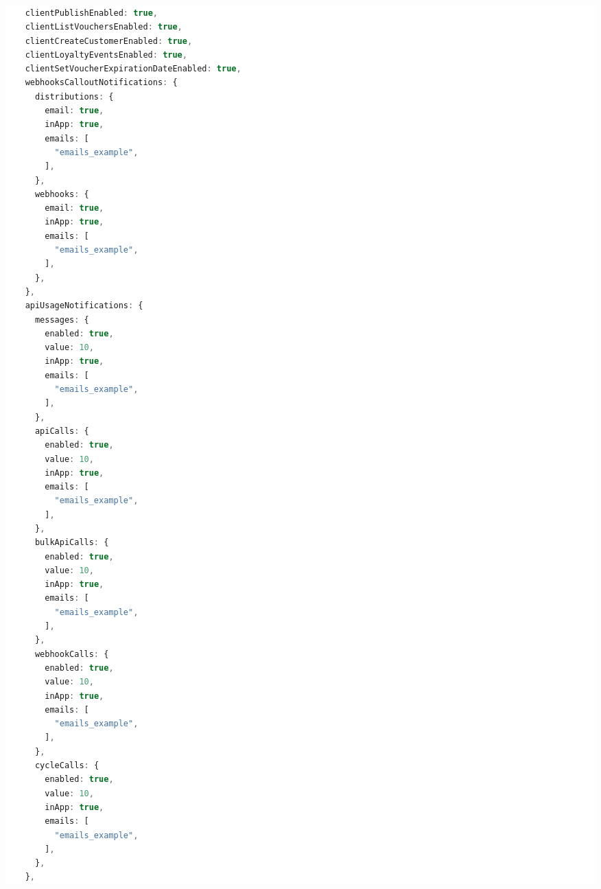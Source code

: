 ```typescript
    clientPublishEnabled: true,
    clientListVouchersEnabled: true,
    clientCreateCustomerEnabled: true,
    clientLoyaltyEventsEnabled: true,
    clientSetVoucherExpirationDateEnabled: true,
    webhooksCalloutNotifications: {
      distributions: {
        email: true,
        inApp: true,
        emails: [
          "emails_example",
        ],
      },
      webhooks: {
        email: true,
        inApp: true,
        emails: [
          "emails_example",
        ],
      },
    },
    apiUsageNotifications: {
      messages: {
        enabled: true,
        value: 10,
        inApp: true,
        emails: [
          "emails_example",
        ],
      },
      apiCalls: {
        enabled: true,
        value: 10,
        inApp: true,
        emails: [
          "emails_example",
        ],
      },
      bulkApiCalls: {
        enabled: true,
        value: 10,
        inApp: true,
        emails: [
          "emails_example",
        ],
      },
      webhookCalls: {
        enabled: true,
        value: 10,
        inApp: true,
        emails: [
          "emails_example",
        ],
      },
      cycleCalls: {
        enabled: true,
        value: 10,
        inApp: true,
        emails: [
          "emails_example",
        ],
      },
    },
```